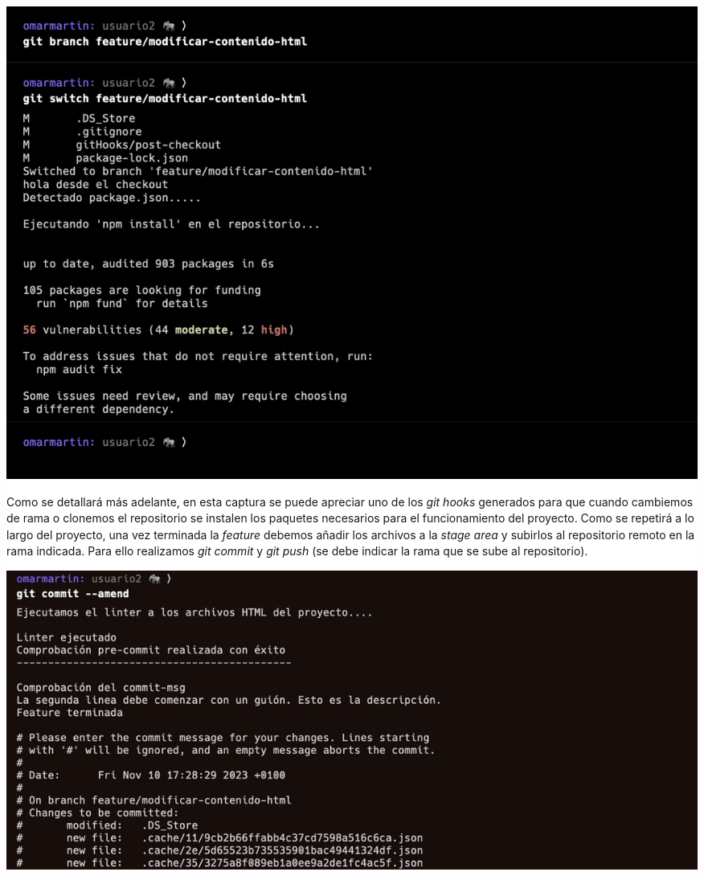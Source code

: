 <p align="center"><img src="./images/creacion%20rama%20feature.jpg"></p>

Como se detallará más adelante, en esta captura se puede apreciar uno de los *git hooks* generados para que cuando cambiemos de rama o clonemos el repositorio se instalen los paquetes necesarios para el funcionamiento del proyecto.
Como se repetirá a lo largo del proyecto, una vez terminada la *feature* debemos añadir los archivos a la *stage area* y subirlos al repositorio remoto en la rama indicada. Para ello realizamos *git commit* y *git push* (se debe indicar la rama que se sube al repositorio).

<p align="center"><img src="./images/test%20commit-msg%20y%20linter%20.jpg"></p>
